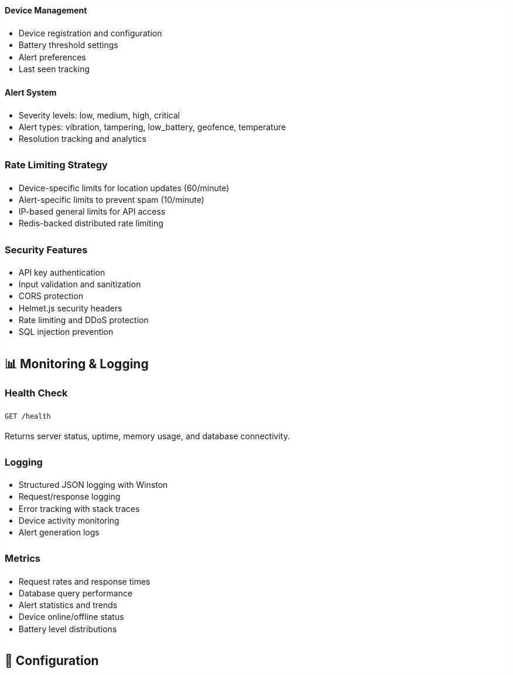 #### Device Management
- Device registration and configuration
- Battery threshold settings
- Alert preferences
- Last seen tracking

#### Alert System
- Severity levels: low, medium, high, critical
- Alert types: vibration, tampering, low_battery, geofence, temperature
- Resolution tracking and analytics

### Rate Limiting Strategy
- Device-specific limits for location updates (60/minute)
- Alert-specific limits to prevent spam (10/minute)
- IP-based general limits for API access
- Redis-backed distributed rate limiting

### Security Features
- API key authentication
- Input validation and sanitization
- CORS protection
- Helmet.js security headers
- Rate limiting and DDoS protection
- SQL injection prevention

## 📊 Monitoring & Logging

### Health Check
```http
GET /health
```

Returns server status, uptime, memory usage, and database connectivity.

### Logging
- Structured JSON logging with Winston
- Request/response logging
- Error tracking with stack traces
- Device activity monitoring
- Alert generation logs

### Metrics
- Request rates and response times
- Database query performance
- Alert statistics and trends
- Device online/offline status
- Battery level distributions

## 🔧 Configuration
